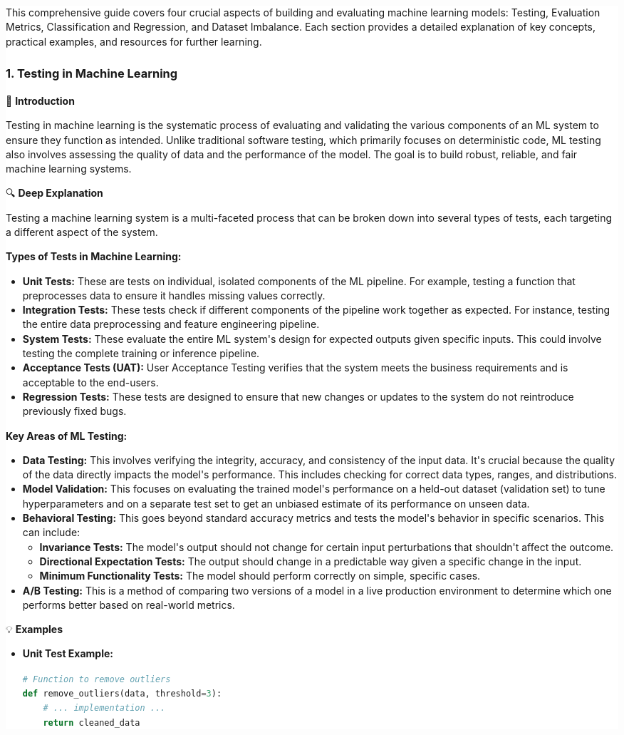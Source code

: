 This comprehensive guide covers four crucial aspects of building and evaluating machine learning models: Testing, Evaluation Metrics, Classification and Regression, and Dataset Imbalance. Each section provides a detailed explanation of key concepts, practical examples, and resources for further learning.

### 1. Testing in Machine Learning

📘 **Introduction**

Testing in machine learning is the systematic process of evaluating and validating the various components of an ML system to ensure they function as intended. Unlike traditional software testing, which primarily focuses on deterministic code, ML testing also involves assessing the quality of data and the performance of the model. The goal is to build robust, reliable, and fair machine learning systems.

🔍 **Deep Explanation**

Testing a machine learning system is a multi-faceted process that can be broken down into several types of tests, each targeting a different aspect of the system.

**Types of Tests in Machine Learning:**

*   **Unit Tests:** These are tests on individual, isolated components of the ML pipeline. For example, testing a function that preprocesses data to ensure it handles missing values correctly.
*   **Integration Tests:** These tests check if different components of the pipeline work together as expected. For instance, testing the entire data preprocessing and feature engineering pipeline.
*   **System Tests:** These evaluate the entire ML system's design for expected outputs given specific inputs. This could involve testing the complete training or inference pipeline.
*   **Acceptance Tests (UAT):** User Acceptance Testing verifies that the system meets the business requirements and is acceptable to the end-users.
*   **Regression Tests:** These tests are designed to ensure that new changes or updates to the system do not reintroduce previously fixed bugs.

**Key Areas of ML Testing:**

*   **Data Testing:** This involves verifying the integrity, accuracy, and consistency of the input data. It's crucial because the quality of the data directly impacts the model's performance. This includes checking for correct data types, ranges, and distributions.
*   **Model Validation:** This focuses on evaluating the trained model's performance on a held-out dataset (validation set) to tune hyperparameters and on a separate test set to get an unbiased estimate of its performance on unseen data.
*   **Behavioral Testing:** This goes beyond standard accuracy metrics and tests the model's behavior in specific scenarios. This can include:
    *   **Invariance Tests:** The model's output should not change for certain input perturbations that shouldn't affect the outcome.
    *   **Directional Expectation Tests:** The output should change in a predictable way given a specific change in the input.
    *   **Minimum Functionality Tests:** The model should perform correctly on simple, specific cases.
*   **A/B Testing:** This is a method of comparing two versions of a model in a live production environment to determine which one performs better based on real-world metrics.

💡 **Examples**

*   **Unit Test Example:**
    ```python
    # Function to remove outliers
    def remove_outliers(data, threshold=3):
        # ... implementation ...
        return cleaned_data
